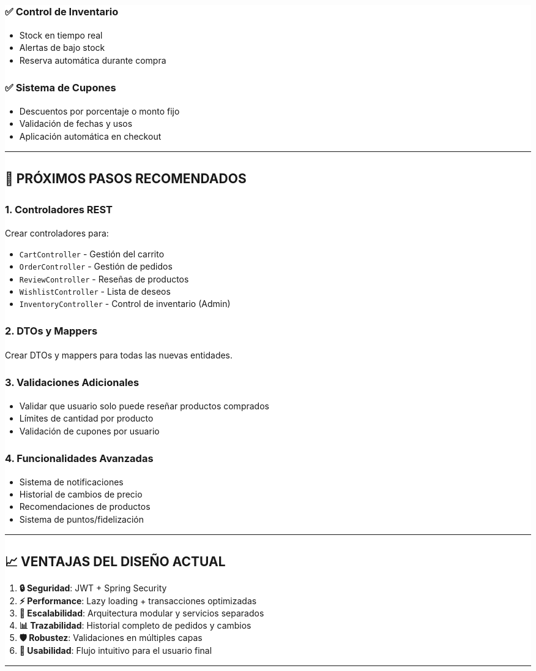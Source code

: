### ✅ **Control de Inventario**
- Stock en tiempo real
- Alertas de bajo stock
- Reserva automática durante compra

### ✅ **Sistema de Cupones**
- Descuentos por porcentaje o monto fijo
- Validación de fechas y usos
- Aplicación automática en checkout

---

## 🎯 **PRÓXIMOS PASOS RECOMENDADOS**

### **1. Controladores REST**
Crear controladores para:
- `CartController` - Gestión del carrito
- `OrderController` - Gestión de pedidos
- `ReviewController` - Reseñas de productos
- `WishlistController` - Lista de deseos
- `InventoryController` - Control de inventario (Admin)

### **2. DTOs y Mappers**
Crear DTOs y mappers para todas las nuevas entidades.

### **3. Validaciones Adicionales**
- Validar que usuario solo puede reseñar productos comprados
- Límites de cantidad por producto
- Validación de cupones por usuario

### **4. Funcionalidades Avanzadas**
- Sistema de notificaciones
- Historial de cambios de precio
- Recomendaciones de productos
- Sistema de puntos/fidelización

---

## 📈 **VENTAJAS DEL DISEÑO ACTUAL**

1. **🔒 Seguridad**: JWT + Spring Security
2. **⚡ Performance**: Lazy loading + transacciones optimizadas
3. **🔄 Escalabilidad**: Arquitectura modular y servicios separados
4. **📊 Trazabilidad**: Historial completo de pedidos y cambios
5. **🛡️ Robustez**: Validaciones en múltiples capas
6. **🎯 Usabilidad**: Flujo intuitivo para el usuario final

---
